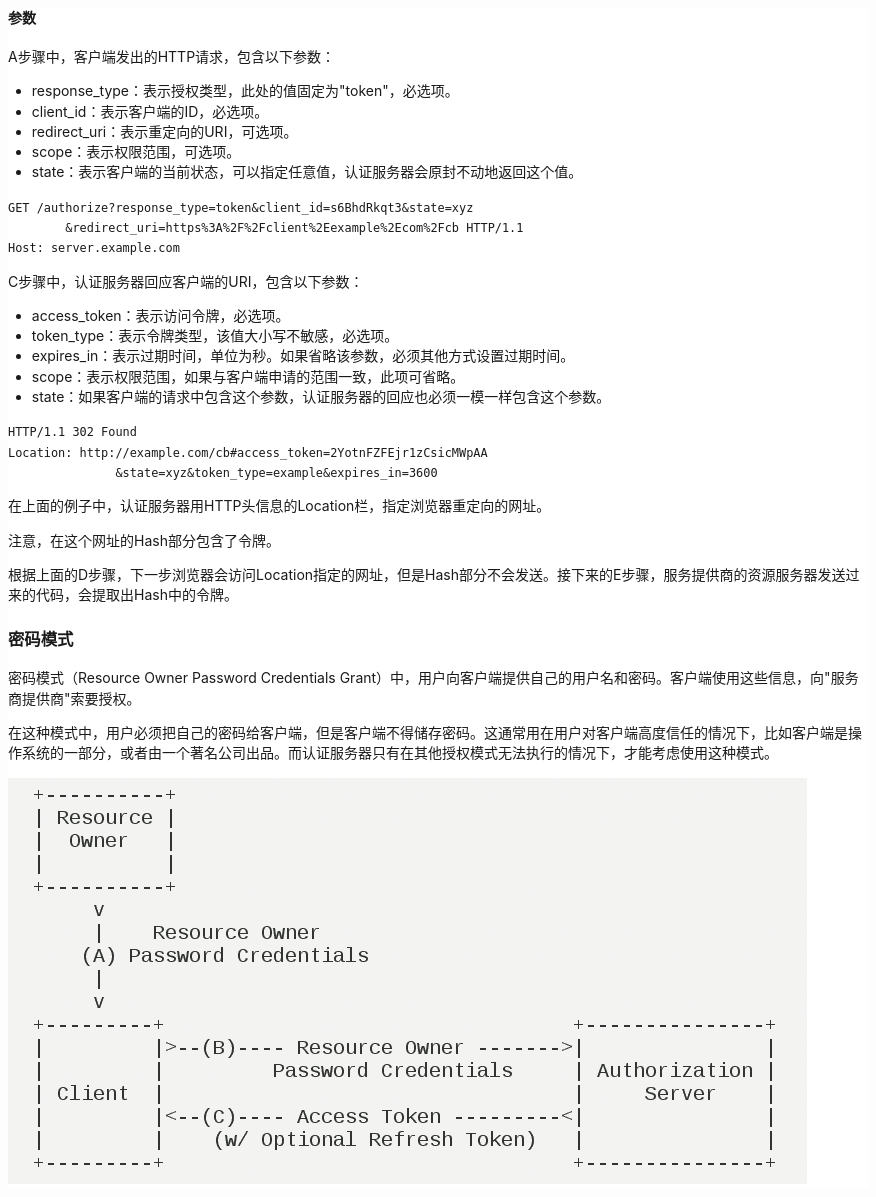#### 参数

A步骤中，客户端发出的HTTP请求，包含以下参数：

- response_type：表示授权类型，此处的值固定为"token"，必选项。
- client_id：表示客户端的ID，必选项。
- redirect_uri：表示重定向的URI，可选项。
- scope：表示权限范围，可选项。
- state：表示客户端的当前状态，可以指定任意值，认证服务器会原封不动地返回这个值。

```http
GET /authorize?response_type=token&client_id=s6BhdRkqt3&state=xyz
        &redirect_uri=https%3A%2F%2Fclient%2Eexample%2Ecom%2Fcb HTTP/1.1
Host: server.example.com
```

C步骤中，认证服务器回应客户端的URI，包含以下参数：

- access_token：表示访问令牌，必选项。
- token_type：表示令牌类型，该值大小写不敏感，必选项。
- expires_in：表示过期时间，单位为秒。如果省略该参数，必须其他方式设置过期时间。
- scope：表示权限范围，如果与客户端申请的范围一致，此项可省略。
- state：如果客户端的请求中包含这个参数，认证服务器的回应也必须一模一样包含这个参数。

```http
HTTP/1.1 302 Found
Location: http://example.com/cb#access_token=2YotnFZFEjr1zCsicMWpAA
               &state=xyz&token_type=example&expires_in=3600
```

在上面的例子中，认证服务器用HTTP头信息的Location栏，指定浏览器重定向的网址。

注意，在这个网址的Hash部分包含了令牌。

根据上面的D步骤，下一步浏览器会访问Location指定的网址，但是Hash部分不会发送。接下来的E步骤，服务提供商的资源服务器发送过来的代码，会提取出Hash中的令牌。

### 密码模式

密码模式（Resource Owner Password Credentials Grant）中，用户向客户端提供自己的用户名和密码。客户端使用这些信息，向"服务商提供商"索要授权。

在这种模式中，用户必须把自己的密码给客户端，但是客户端不得储存密码。这通常用在用户对客户端高度信任的情况下，比如客户端是操作系统的一部分，或者由一个著名公司出品。而认证服务器只有在其他授权模式无法执行的情况下，才能考虑使用这种模式。

![å¯ç æ¨¡å¼](OAuth2.assets/bg2014051206.png)
